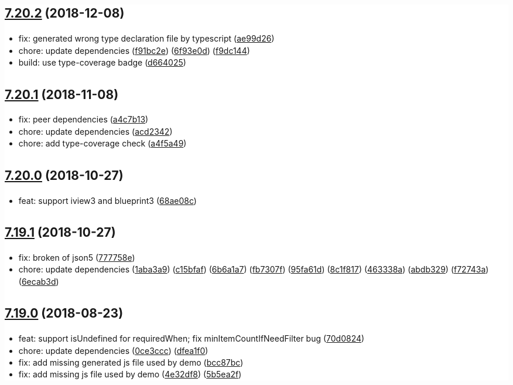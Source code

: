 ## [7.20.2](https://github.com/plantain-00/schema-based-json-editor/compare/v7.20.1...v7.20.2) (2018-12-08)
  
* fix: generated wrong type declaration file by typescript ([ae99d26](https://github.com/plantain-00/schema-based-json-editor/commit/ae99d260c49633f1d2011d426137db9362795fc9))
* chore: update dependencies ([f91bc2e](https://github.com/plantain-00/schema-based-json-editor/commit/f91bc2e7ae1dbcbd2cc0743188702b63f52e523c)) ([6f93e0d](https://github.com/plantain-00/schema-based-json-editor/commit/6f93e0d80d9d5fab4e245f5a8e7853974ab739e6)) ([f9dc144](https://github.com/plantain-00/schema-based-json-editor/commit/f9dc1446f6a018477a277d051b8936c547a8af2b))
* build: use type-coverage badge ([d664025](https://github.com/plantain-00/schema-based-json-editor/commit/d6640251032234bd8448f9f2a08b07477cc2bdde))

## [7.20.1](https://github.com/plantain-00/schema-based-json-editor/compare/v7.20.0...v7.20.1) (2018-11-08)
  
* fix: peer dependencies ([a4c7b13](https://github.com/plantain-00/schema-based-json-editor/commit/a4c7b13d690b3d37fa3747e7c2945b807ae46815))
* chore: update dependencies ([acd2342](https://github.com/plantain-00/schema-based-json-editor/commit/acd2342a2284d21abc834c099345afc2ab5be1b2))
* chore: add type-coverage check ([a4f5a49](https://github.com/plantain-00/schema-based-json-editor/commit/a4f5a491879037dff91e2f811756128daefb1f18))

## [7.20.0](https://github.com/plantain-00/schema-based-json-editor/compare/v7.19.1...v7.20.0) (2018-10-27)
  
* feat: support iview3 and blueprint3 ([68ae08c](https://github.com/plantain-00/schema-based-json-editor/commit/68ae08c01372f2e2a40097b6c44ea60617ccfc85))

## [7.19.1](https://github.com/plantain-00/schema-based-json-editor/compare/v7.19.0...v7.19.1) (2018-10-27)
  
* fix: broken of json5 ([777758e](https://github.com/plantain-00/schema-based-json-editor/commit/777758ea822d90e62a15f82beff644ecd2cd39c3))
* chore: update dependencies ([1aba3a9](https://github.com/plantain-00/schema-based-json-editor/commit/1aba3a90a048f32b1536150a3a0b1faf644f3167)) ([c15bfaf](https://github.com/plantain-00/schema-based-json-editor/commit/c15bfaf1b32352152120fe8f053b3337e0f421f0)) ([6b6a1a7](https://github.com/plantain-00/schema-based-json-editor/commit/6b6a1a7e86b261010152dbb0fcead3617f1d129f)) ([fb7307f](https://github.com/plantain-00/schema-based-json-editor/commit/fb7307f41f4ba84705dace6ac1884e7422cd1fb9)) ([95fa61d](https://github.com/plantain-00/schema-based-json-editor/commit/95fa61d5a6bd221e87026fd6f735c34d5beb1f79)) ([8c1f817](https://github.com/plantain-00/schema-based-json-editor/commit/8c1f817069d6fc20ca0ad068431a465c07a68a11)) ([463338a](https://github.com/plantain-00/schema-based-json-editor/commit/463338aeefa4953631a937e848b74f034a078769)) ([abdb329](https://github.com/plantain-00/schema-based-json-editor/commit/abdb3297ddf55e672f99ed804f84da30f0f4bdae)) ([f72743a](https://github.com/plantain-00/schema-based-json-editor/commit/f72743ae54e1b8d3039a0874d945487f0d71c817)) ([6ecab3d](https://github.com/plantain-00/schema-based-json-editor/commit/6ecab3df251f0e69ef345939b7b2cd2d2ab34261))

## [7.19.0](https://github.com/plantain-00/schema-based-json-editor/compare/v7.18.0...v7.19.0) (2018-08-23)
  
* feat: support isUndefined for requiredWhen; fix minItemCountIfNeedFilter bug ([70d0824](https://github.com/plantain-00/schema-based-json-editor/commit/70d0824263a73fa1fe6be38eac47d27e195d7d7d))
* chore: update dependencies ([0ce3ccc](https://github.com/plantain-00/schema-based-json-editor/commit/0ce3ccc066c221bdc3cc41491d2a573ff8f57784)) ([dfea1f0](https://github.com/plantain-00/schema-based-json-editor/commit/dfea1f0540cd9c9d4b4a3a67c03154528f888ddf))
* fix: add missing generated js file used by demo ([bcc87bc](https://github.com/plantain-00/schema-based-json-editor/commit/bcc87bc22fad47fdcbbf170973c088f102826506))
* fix: add missing js file used by demo ([4e32df8](https://github.com/plantain-00/schema-based-json-editor/commit/4e32df8ba372cc82b64c618920f5a4d899f3c4e8)) ([5b5ea2f](https://github.com/plantain-00/schema-based-json-editor/commit/5b5ea2fac27f5a60336ee0a5b59f8d8f8236964e))
